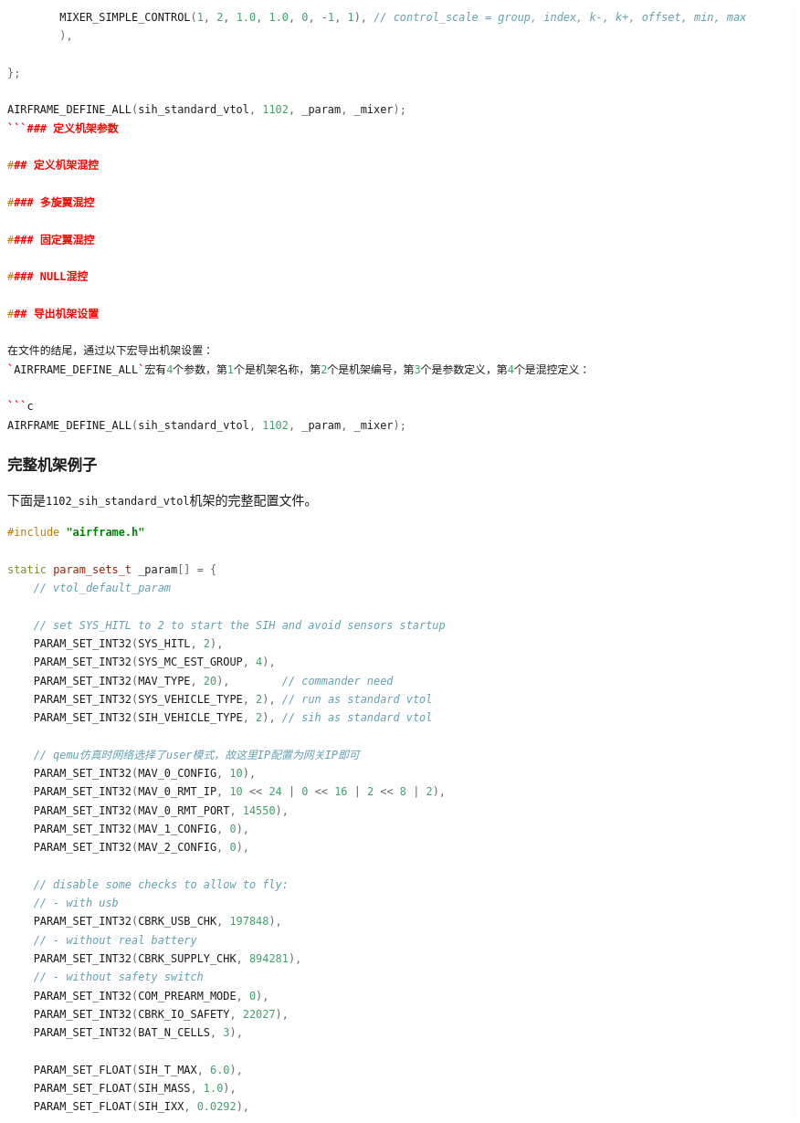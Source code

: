 ```c++
        MIXER_SIMPLE_CONTROL(1, 2, 1.0, 1.0, 0, -1, 1), // control_scale = group, index, k-, k+, offset, min, max
        ),

};

AIRFRAME_DEFINE_ALL(sih_standard_vtol, 1102, _param, _mixer);
```### 定义机架参数

### 定义机架混控

#### 多旋翼混控

#### 固定翼混控

#### NULL混控

### 导出机架设置

在文件的结尾，通过以下宏导出机架设置：
`AIRFRAME_DEFINE_ALL`宏有4个参数，第1个是机架名称，第2个是机架编号，第3个是参数定义，第4个是混控定义：

```c
AIRFRAME_DEFINE_ALL(sih_standard_vtol, 1102, _param, _mixer);

```

### 完整机架例子

下面是`1102_sih_standard_vtol`机架的完整配置文件。

```c++
#include "airframe.h"

static param_sets_t _param[] = {
    // vtol_default_param

    // set SYS_HITL to 2 to start the SIH and avoid sensors startup
    PARAM_SET_INT32(SYS_HITL, 2),
    PARAM_SET_INT32(SYS_MC_EST_GROUP, 4),
    PARAM_SET_INT32(MAV_TYPE, 20),        // commander need
    PARAM_SET_INT32(SYS_VEHICLE_TYPE, 2), // run as standard vtol
    PARAM_SET_INT32(SIH_VEHICLE_TYPE, 2), // sih as standard vtol

    // qemu仿真时网络选择了user模式，故这里IP配置为网关IP即可
    PARAM_SET_INT32(MAV_0_CONFIG, 10),
    PARAM_SET_INT32(MAV_0_RMT_IP, 10 << 24 | 0 << 16 | 2 << 8 | 2),
    PARAM_SET_INT32(MAV_0_RMT_PORT, 14550),
    PARAM_SET_INT32(MAV_1_CONFIG, 0),
    PARAM_SET_INT32(MAV_2_CONFIG, 0),

    // disable some checks to allow to fly:
    // - with usb
    PARAM_SET_INT32(CBRK_USB_CHK, 197848),
    // - without real battery
    PARAM_SET_INT32(CBRK_SUPPLY_CHK, 894281),
    // - without safety switch
    PARAM_SET_INT32(COM_PREARM_MODE, 0),
    PARAM_SET_INT32(CBRK_IO_SAFETY, 22027),
    PARAM_SET_INT32(BAT_N_CELLS, 3),

    PARAM_SET_FLOAT(SIH_T_MAX, 6.0),
    PARAM_SET_FLOAT(SIH_MASS, 1.0),
    PARAM_SET_FLOAT(SIH_IXX, 0.0292),
```